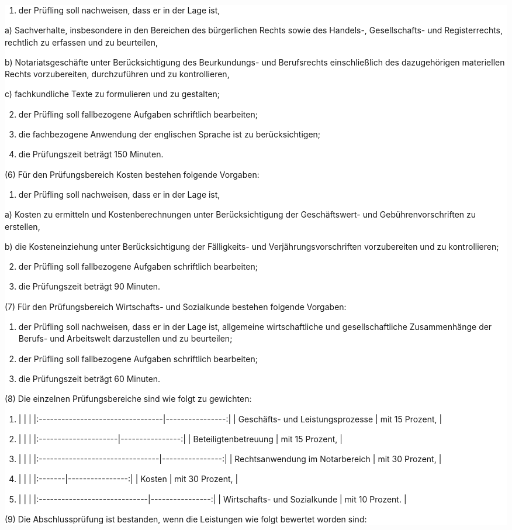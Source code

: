 1. der Prüfling soll nachweisen, dass er in der Lage ist,

a) Sachverhalte, insbesondere in den Bereichen des bürgerlichen Rechts sowie des Handels-, Gesellschafts- und Registerrechts, rechtlich zu erfassen und zu beurteilen,

b) Notariatsgeschäfte unter Berücksichtigung des Beurkundungs- und Berufsrechts einschließlich des dazugehörigen materiellen Rechts vorzubereiten, durchzuführen und zu kontrollieren,

c) fachkundliche Texte zu formulieren und zu gestalten;

2. der Prüfling soll fallbezogene Aufgaben schriftlich bearbeiten;

3. die fachbezogene Anwendung der englischen Sprache ist zu berücksichtigen;

4. die Prüfungszeit beträgt 150 Minuten.

(6) Für den Prüfungsbereich Kosten bestehen folgende Vorgaben:

1. der Prüfling soll nachweisen, dass er in der Lage ist,

a) Kosten zu ermitteln und Kostenberechnungen unter Berücksichtigung der Geschäftswert- und Gebührenvorschriften zu erstellen,

b) die Kosteneinziehung unter Berücksichtigung der Fälligkeits- und Verjährungsvorschriften vorzubereiten und zu kontrollieren;

2. der Prüfling soll fallbezogene Aufgaben schriftlich bearbeiten;

3. die Prüfungszeit beträgt 90 Minuten.

(7) Für den Prüfungsbereich Wirtschafts- und Sozialkunde bestehen folgende Vorgaben:

1. der Prüfling soll nachweisen, dass er in der Lage ist, allgemeine wirtschaftliche und gesellschaftliche Zusammenhänge der Berufs- und Arbeitswelt darzustellen und zu beurteilen;

2. der Prüfling soll fallbezogene Aufgaben schriftlich bearbeiten;

3. die Prüfungszeit beträgt 60 Minuten.

(8) Die einzelnen Prüfungsbereiche sind wie folgt zu gewichten:

1. |                                  |                 |
|:---------------------------------|----------------:|
| Geschäfts- und Leistungsprozesse | mit 15 Prozent, |

2. |                      |                 |
|:---------------------|----------------:|
| Beteiligtenbetreuung | mit 15 Prozent, |

3. |                                 |                 |
|:--------------------------------|----------------:|
| Rechtsanwendung im Notarbereich | mit 30 Prozent, |

4. |        |                 |
|:-------|----------------:|
| Kosten | mit 30 Prozent, |

5. |                              |                 |
|:-----------------------------|----------------:|
| Wirtschafts- und Sozialkunde | mit 10 Prozent. |

(9) Die Abschlussprüfung ist bestanden, wenn die Leistungen wie folgt bewertet worden sind:
